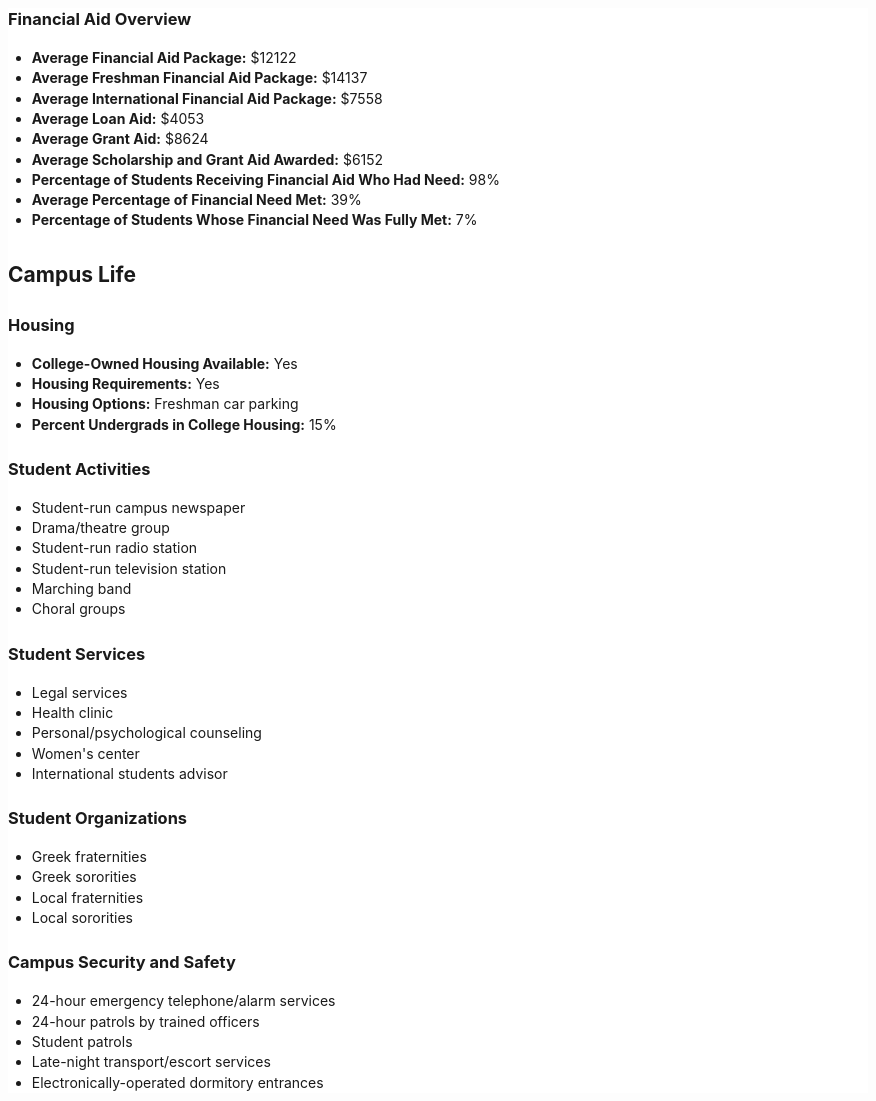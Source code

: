 ### Financial Aid Overview

- **Average Financial Aid Package:** $12122
- **Average Freshman Financial Aid Package:** $14137
- **Average International Financial Aid Package:** $7558
- **Average Loan Aid:** $4053
- **Average Grant Aid:** $8624
- **Average Scholarship and Grant Aid Awarded:** $6152
- **Percentage of Students Receiving Financial Aid Who Had Need:** 98%
- **Average Percentage of Financial Need Met:** 39%
- **Percentage of Students Whose Financial Need Was Fully Met:** 7%

## Campus Life

### Housing

- **College-Owned Housing Available:** Yes
- **Housing Requirements:** Yes
- **Housing Options:** Freshman car parking
- **Percent Undergrads in College Housing:** 15%

### Student Activities

- Student-run campus newspaper
- Drama/theatre group
- Student-run radio station
- Student-run television station
- Marching band
- Choral groups

### Student Services

- Legal services
- Health clinic
- Personal/psychological counseling
- Women's center
- International students advisor

### Student Organizations

- Greek fraternities
- Greek sororities
- Local fraternities
- Local sororities

### Campus Security and Safety

- 24-hour emergency telephone/alarm services
- 24-hour patrols by trained officers
- Student patrols
- Late-night transport/escort services
- Electronically-operated dormitory entrances
